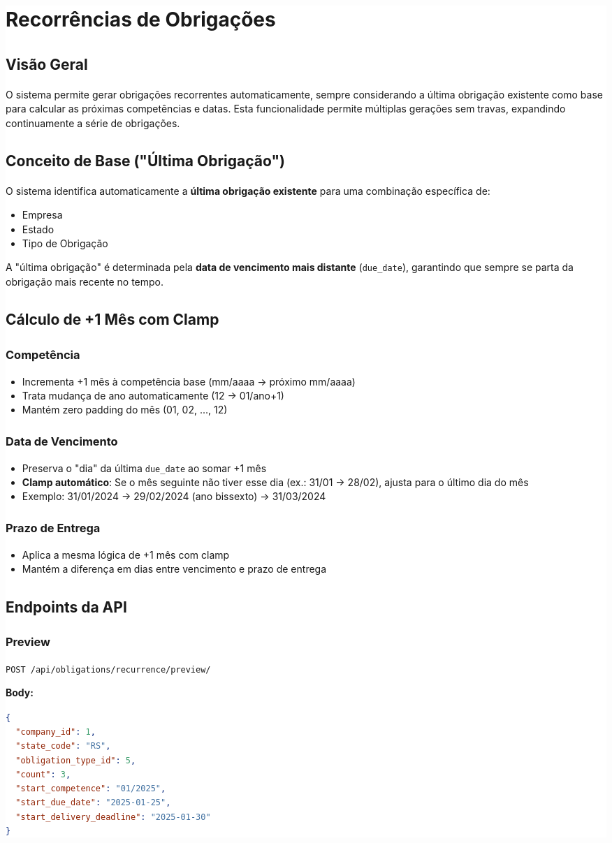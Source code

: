 # Recorrências de Obrigações

## Visão Geral

O sistema permite gerar obrigações recorrentes automaticamente, sempre considerando a última obrigação existente como base para calcular as próximas competências e datas. Esta funcionalidade permite múltiplas gerações sem travas, expandindo continuamente a série de obrigações.

## Conceito de Base ("Última Obrigação")

O sistema identifica automaticamente a **última obrigação existente** para uma combinação específica de:
- Empresa
- Estado  
- Tipo de Obrigação

A "última obrigação" é determinada pela **data de vencimento mais distante** (`due_date`), garantindo que sempre se parta da obrigação mais recente no tempo.

## Cálculo de +1 Mês com Clamp

### Competência
- Incrementa +1 mês à competência base (mm/aaaa → próximo mm/aaaa)
- Trata mudança de ano automaticamente (12 → 01/ano+1)
- Mantém zero padding do mês (01, 02, ..., 12)

### Data de Vencimento
- Preserva o "dia" da última `due_date` ao somar +1 mês
- **Clamp automático**: Se o mês seguinte não tiver esse dia (ex.: 31/01 → 28/02), ajusta para o último dia do mês
- Exemplo: 31/01/2024 → 29/02/2024 (ano bissexto) → 31/03/2024

### Prazo de Entrega
- Aplica a mesma lógica de +1 mês com clamp
- Mantém a diferença em dias entre vencimento e prazo de entrega

## Endpoints da API

### Preview
```
POST /api/obligations/recurrence/preview/
```

**Body:**
```json
{
  "company_id": 1,
  "state_code": "RS",
  "obligation_type_id": 5,
  "count": 3,
  "start_competence": "01/2025",
  "start_due_date": "2025-01-25",
  "start_delivery_deadline": "2025-01-30"
}
```

